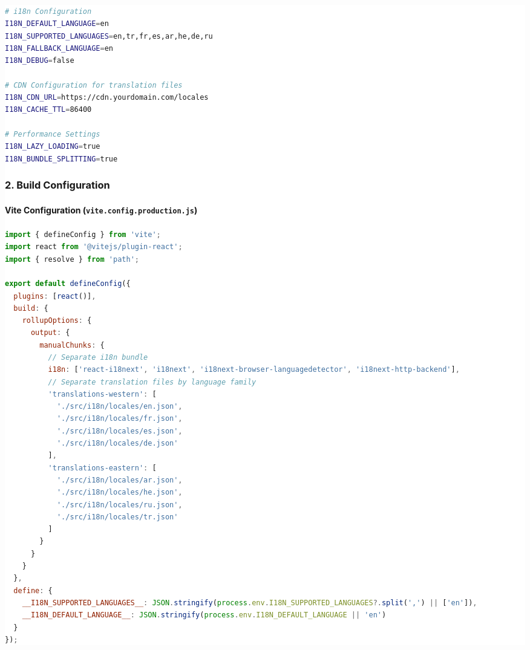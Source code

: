 ```bash
# i18n Configuration
I18N_DEFAULT_LANGUAGE=en
I18N_SUPPORTED_LANGUAGES=en,tr,fr,es,ar,he,de,ru
I18N_FALLBACK_LANGUAGE=en
I18N_DEBUG=false

# CDN Configuration for translation files
I18N_CDN_URL=https://cdn.yourdomain.com/locales
I18N_CACHE_TTL=86400

# Performance Settings
I18N_LAZY_LOADING=true
I18N_BUNDLE_SPLITTING=true
```

### 2. Build Configuration

#### Vite Configuration (`vite.config.production.js`)

```javascript
import { defineConfig } from 'vite';
import react from '@vitejs/plugin-react';
import { resolve } from 'path';

export default defineConfig({
  plugins: [react()],
  build: {
    rollupOptions: {
      output: {
        manualChunks: {
          // Separate i18n bundle
          i18n: ['react-i18next', 'i18next', 'i18next-browser-languagedetector', 'i18next-http-backend'],
          // Separate translation files by language family
          'translations-western': [
            './src/i18n/locales/en.json',
            './src/i18n/locales/fr.json',
            './src/i18n/locales/es.json',
            './src/i18n/locales/de.json'
          ],
          'translations-eastern': [
            './src/i18n/locales/ar.json',
            './src/i18n/locales/he.json',
            './src/i18n/locales/ru.json',
            './src/i18n/locales/tr.json'
          ]
        }
      }
    }
  },
  define: {
    __I18N_SUPPORTED_LANGUAGES__: JSON.stringify(process.env.I18N_SUPPORTED_LANGUAGES?.split(',') || ['en']),
    __I18N_DEFAULT_LANGUAGE__: JSON.stringify(process.env.I18N_DEFAULT_LANGUAGE || 'en')
  }
});
```
